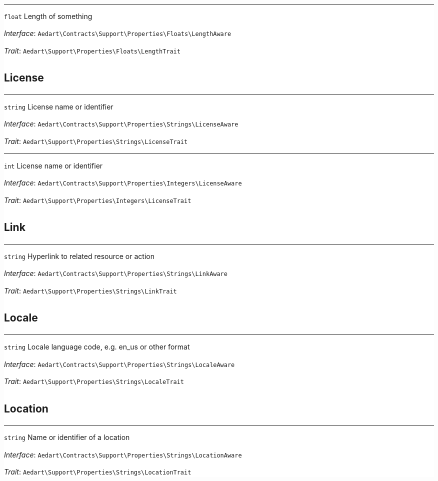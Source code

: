 
___
`float` Length of something

*Interface*: `Aedart\Contracts\Support\Properties\Floats\LengthAware`

*Trait*: `Aedart\Support\Properties\Floats\LengthTrait`



## License

___
`string` License name or identifier

*Interface*: `Aedart\Contracts\Support\Properties\Strings\LicenseAware`

*Trait*: `Aedart\Support\Properties\Strings\LicenseTrait`


___
`int` License name or identifier

*Interface*: `Aedart\Contracts\Support\Properties\Integers\LicenseAware`

*Trait*: `Aedart\Support\Properties\Integers\LicenseTrait`



## Link

___
`string` Hyperlink to related resource or action

*Interface*: `Aedart\Contracts\Support\Properties\Strings\LinkAware`

*Trait*: `Aedart\Support\Properties\Strings\LinkTrait`



## Locale

___
`string` Locale language code, e.g. en_us or other format

*Interface*: `Aedart\Contracts\Support\Properties\Strings\LocaleAware`

*Trait*: `Aedart\Support\Properties\Strings\LocaleTrait`



## Location

___
`string` Name or identifier of a location

*Interface*: `Aedart\Contracts\Support\Properties\Strings\LocationAware`

*Trait*: `Aedart\Support\Properties\Strings\LocationTrait`
